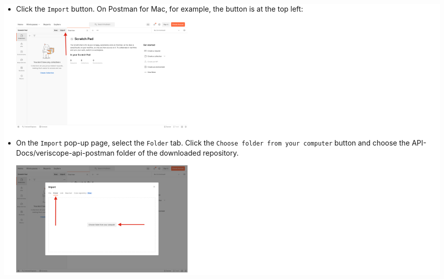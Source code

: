 - Click the `Import` button. On Postman for Mac, for example, the button is at the top left:

  <img src="screenshots/import.png" alt="import" style="zoom:33%;" />

- On the `Import` pop-up page, select the `Folder` tab. Click the `Choose folder from your computer` button and choose the API-Docs/veriscope-api-postman folder of the downloaded repository.

  <img src="screenshots/folder.png" alt="folder" style="zoom:33%;" />
